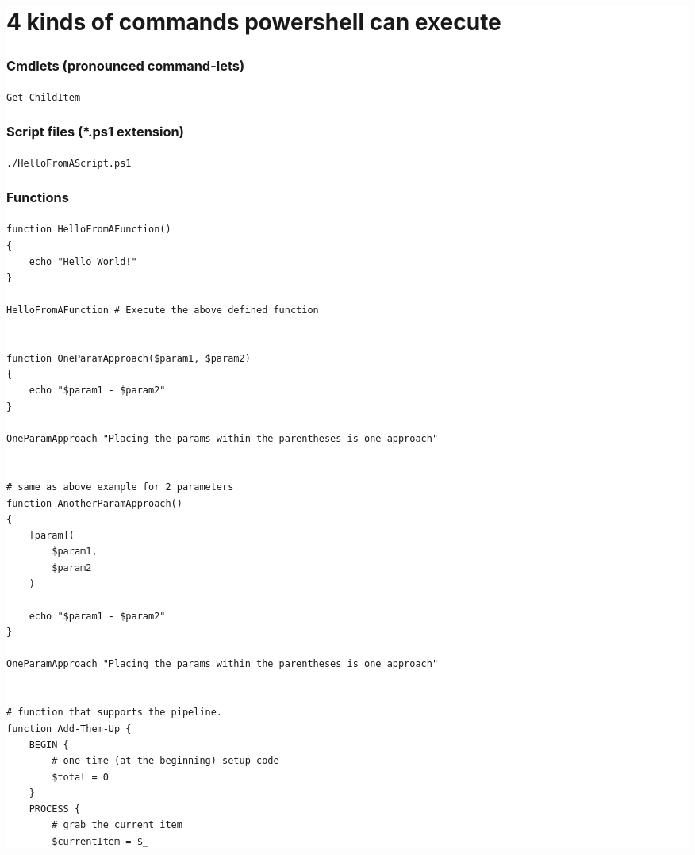     
    
    
    
    
    
    
    
    
    
# 4 kinds of commands powershell can execute
    
### Cmdlets (pronounced command-lets)
    Get-ChildItem
    

    
### Script files (*.ps1 extension)
    ./HelloFromAScript.ps1



### Functions
    function HelloFromAFunction()
    {
        echo "Hello World!"
    }
    
    HelloFromAFunction # Execute the above defined function
    
    
    function OneParamApproach($param1, $param2)
    {
        echo "$param1 - $param2"
    }
    
    OneParamApproach "Placing the params within the parentheses is one approach"
    
    
    # same as above example for 2 parameters
    function AnotherParamApproach()
    {
        [param](
            $param1,
            $param2
        )
    
        echo "$param1 - $param2"
    }
    
    OneParamApproach "Placing the params within the parentheses is one approach"
    
    
    # function that supports the pipeline.
    function Add-Them-Up {
        BEGIN {
            # one time (at the beginning) setup code
            $total = 0
        }
        PROCESS {
            # grab the current item
            $currentItem = $_

